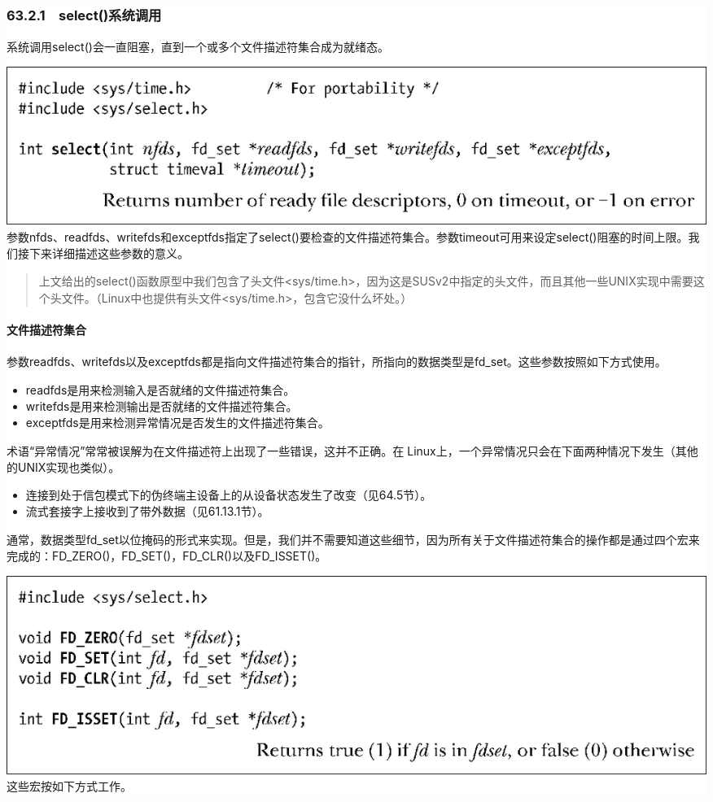 ### 63.2.1　select()系统调用

系统调用select()会一直阻塞，直到一个或多个文件描述符集合成为就绪态。



![1616.png](../images/1616.png)
参数nfds、readfds、writefds和exceptfds指定了select()要检查的文件描述符集合。参数timeout可用来设定select()阻塞的时间上限。我们接下来详细描述这些参数的意义。

> 上文给出的select()函数原型中我们包含了头文件<sys/time.h>，因为这是SUSv2中指定的头文件，而且其他一些UNIX实现中需要这个头文件。（Linux中也提供有头文件<sys/time.h>，包含它没什么坏处。）

#### 文件描述符集合

参数readfds、writefds以及exceptfds都是指向文件描述符集合的指针，所指向的数据类型是fd_set。这些参数按照如下方式使用。

+ readfds是用来检测输入是否就绪的文件描述符集合。
+ writefds是用来检测输出是否就绪的文件描述符集合。
+ exceptfds是用来检测异常情况是否发生的文件描述符集合。

术语“异常情况”常常被误解为在文件描述符上出现了一些错误，这并不正确。在 Linux上，一个异常情况只会在下面两种情况下发生（其他的UNIX实现也类似）。

+ 连接到处于信包模式下的伪终端主设备上的从设备状态发生了改变（见64.5节）。
+ 流式套接字上接收到了带外数据（见61.13.1节）。

通常，数据类型fd_set以位掩码的形式来实现。但是，我们并不需要知道这些细节，因为所有关于文件描述符集合的操作都是通过四个宏来完成的：FD_ZERO()，FD_SET()，FD_CLR()以及FD_ISSET()。



![1617.png](../images/1617.png)
这些宏按如下方式工作。
